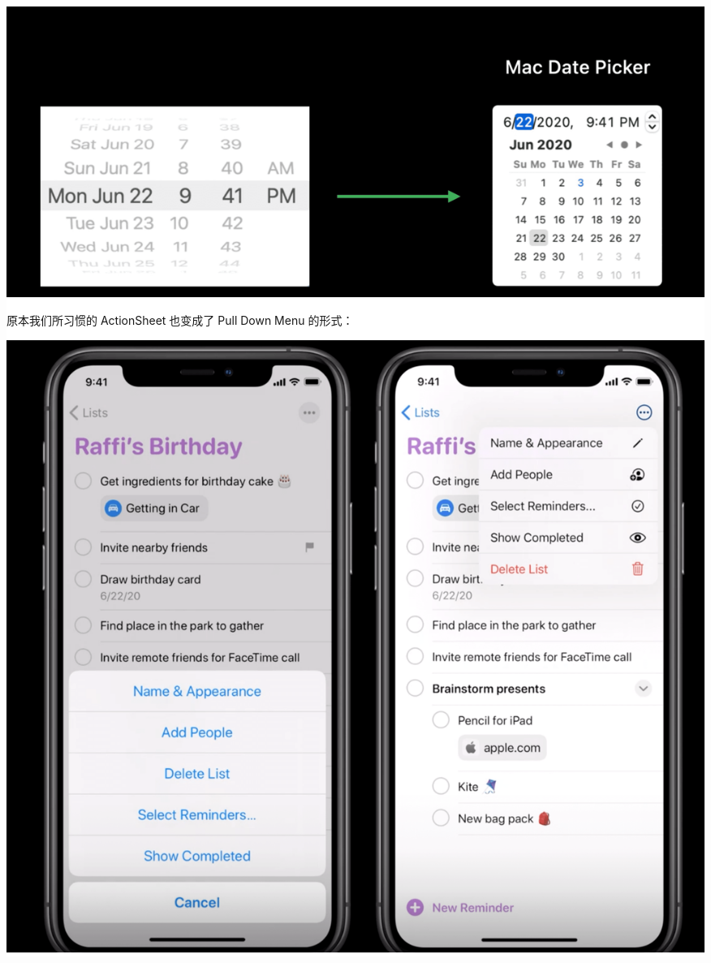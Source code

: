 ![image-20200712142041633](/assets/images/2020-07-11-wwdc-2020-what-is-new-in-catalyst/image-20200712142041633.png)

原本我们所习惯的 ActionSheet 也变成了 Pull Down Menu 的形式：

![image-20200712142301808](/assets/images/2020-07-11-wwdc-2020-what-is-new-in-catalyst/image-20200712142301808.png)
